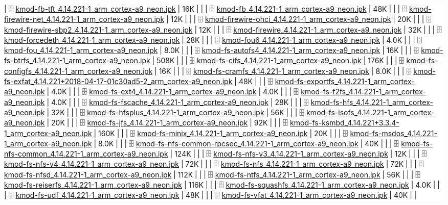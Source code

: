 | 🗄️ [kmod-fb-tft_4.14.221-1_arm_cortex-a9_neon.ipk](./kmod-fb-tft_4.14.221-1_arm_cortex-a9_neon.ipk) | 16K | |
| 🗄️ [kmod-fb_4.14.221-1_arm_cortex-a9_neon.ipk](./kmod-fb_4.14.221-1_arm_cortex-a9_neon.ipk) | 48K | |
| 🗄️ [kmod-firewire-net_4.14.221-1_arm_cortex-a9_neon.ipk](./kmod-firewire-net_4.14.221-1_arm_cortex-a9_neon.ipk) | 12K | |
| 🗄️ [kmod-firewire-ohci_4.14.221-1_arm_cortex-a9_neon.ipk](./kmod-firewire-ohci_4.14.221-1_arm_cortex-a9_neon.ipk) | 20K | |
| 🗄️ [kmod-firewire-sbp2_4.14.221-1_arm_cortex-a9_neon.ipk](./kmod-firewire-sbp2_4.14.221-1_arm_cortex-a9_neon.ipk) | 12K | |
| 🗄️ [kmod-firewire_4.14.221-1_arm_cortex-a9_neon.ipk](./kmod-firewire_4.14.221-1_arm_cortex-a9_neon.ipk) | 32K | |
| 🗄️ [kmod-forcedeth_4.14.221-1_arm_cortex-a9_neon.ipk](./kmod-forcedeth_4.14.221-1_arm_cortex-a9_neon.ipk) | 28K | |
| 🗄️ [kmod-fou6_4.14.221-1_arm_cortex-a9_neon.ipk](./kmod-fou6_4.14.221-1_arm_cortex-a9_neon.ipk) | 4.0K | |
| 🗄️ [kmod-fou_4.14.221-1_arm_cortex-a9_neon.ipk](./kmod-fou_4.14.221-1_arm_cortex-a9_neon.ipk) | 8.0K | |
| 🗄️ [kmod-fs-autofs4_4.14.221-1_arm_cortex-a9_neon.ipk](./kmod-fs-autofs4_4.14.221-1_arm_cortex-a9_neon.ipk) | 16K | |
| 🗄️ [kmod-fs-btrfs_4.14.221-1_arm_cortex-a9_neon.ipk](./kmod-fs-btrfs_4.14.221-1_arm_cortex-a9_neon.ipk) | 508K | |
| 🗄️ [kmod-fs-cifs_4.14.221-1_arm_cortex-a9_neon.ipk](./kmod-fs-cifs_4.14.221-1_arm_cortex-a9_neon.ipk) | 176K | |
| 🗄️ [kmod-fs-configfs_4.14.221-1_arm_cortex-a9_neon.ipk](./kmod-fs-configfs_4.14.221-1_arm_cortex-a9_neon.ipk) | 16K | |
| 🗄️ [kmod-fs-cramfs_4.14.221-1_arm_cortex-a9_neon.ipk](./kmod-fs-cramfs_4.14.221-1_arm_cortex-a9_neon.ipk) | 8.0K | |
| 🗄️ [kmod-fs-exfat_4.14.221+2018-04-17-01c30ad5-2_arm_cortex-a9_neon.ipk](./kmod-fs-exfat_4.14.221+2018-04-17-01c30ad5-2_arm_cortex-a9_neon.ipk) | 48K | |
| 🗄️ [kmod-fs-exportfs_4.14.221-1_arm_cortex-a9_neon.ipk](./kmod-fs-exportfs_4.14.221-1_arm_cortex-a9_neon.ipk) | 4.0K | |
| 🗄️ [kmod-fs-ext4_4.14.221-1_arm_cortex-a9_neon.ipk](./kmod-fs-ext4_4.14.221-1_arm_cortex-a9_neon.ipk) | 4.0K | |
| 🗄️ [kmod-fs-f2fs_4.14.221-1_arm_cortex-a9_neon.ipk](./kmod-fs-f2fs_4.14.221-1_arm_cortex-a9_neon.ipk) | 4.0K | |
| 🗄️ [kmod-fs-fscache_4.14.221-1_arm_cortex-a9_neon.ipk](./kmod-fs-fscache_4.14.221-1_arm_cortex-a9_neon.ipk) | 28K | |
| 🗄️ [kmod-fs-hfs_4.14.221-1_arm_cortex-a9_neon.ipk](./kmod-fs-hfs_4.14.221-1_arm_cortex-a9_neon.ipk) | 32K | |
| 🗄️ [kmod-fs-hfsplus_4.14.221-1_arm_cortex-a9_neon.ipk](./kmod-fs-hfsplus_4.14.221-1_arm_cortex-a9_neon.ipk) | 56K | |
| 🗄️ [kmod-fs-isofs_4.14.221-1_arm_cortex-a9_neon.ipk](./kmod-fs-isofs_4.14.221-1_arm_cortex-a9_neon.ipk) | 20K | |
| 🗄️ [kmod-fs-jfs_4.14.221-1_arm_cortex-a9_neon.ipk](./kmod-fs-jfs_4.14.221-1_arm_cortex-a9_neon.ipk) | 92K | |
| 🗄️ [kmod-fs-ksmbd_4.14.221+3.3.4-1_arm_cortex-a9_neon.ipk](./kmod-fs-ksmbd_4.14.221+3.3.4-1_arm_cortex-a9_neon.ipk) | 160K | |
| 🗄️ [kmod-fs-minix_4.14.221-1_arm_cortex-a9_neon.ipk](./kmod-fs-minix_4.14.221-1_arm_cortex-a9_neon.ipk) | 20K | |
| 🗄️ [kmod-fs-msdos_4.14.221-1_arm_cortex-a9_neon.ipk](./kmod-fs-msdos_4.14.221-1_arm_cortex-a9_neon.ipk) | 8.0K | |
| 🗄️ [kmod-fs-nfs-common-rpcsec_4.14.221-1_arm_cortex-a9_neon.ipk](./kmod-fs-nfs-common-rpcsec_4.14.221-1_arm_cortex-a9_neon.ipk) | 40K | |
| 🗄️ [kmod-fs-nfs-common_4.14.221-1_arm_cortex-a9_neon.ipk](./kmod-fs-nfs-common_4.14.221-1_arm_cortex-a9_neon.ipk) | 124K | |
| 🗄️ [kmod-fs-nfs-v3_4.14.221-1_arm_cortex-a9_neon.ipk](./kmod-fs-nfs-v3_4.14.221-1_arm_cortex-a9_neon.ipk) | 12K | |
| 🗄️ [kmod-fs-nfs-v4_4.14.221-1_arm_cortex-a9_neon.ipk](./kmod-fs-nfs-v4_4.14.221-1_arm_cortex-a9_neon.ipk) | 72K | |
| 🗄️ [kmod-fs-nfs_4.14.221-1_arm_cortex-a9_neon.ipk](./kmod-fs-nfs_4.14.221-1_arm_cortex-a9_neon.ipk) | 72K | |
| 🗄️ [kmod-fs-nfsd_4.14.221-1_arm_cortex-a9_neon.ipk](./kmod-fs-nfsd_4.14.221-1_arm_cortex-a9_neon.ipk) | 112K | |
| 🗄️ [kmod-fs-ntfs_4.14.221-1_arm_cortex-a9_neon.ipk](./kmod-fs-ntfs_4.14.221-1_arm_cortex-a9_neon.ipk) | 56K | |
| 🗄️ [kmod-fs-reiserfs_4.14.221-1_arm_cortex-a9_neon.ipk](./kmod-fs-reiserfs_4.14.221-1_arm_cortex-a9_neon.ipk) | 116K | |
| 🗄️ [kmod-fs-squashfs_4.14.221-1_arm_cortex-a9_neon.ipk](./kmod-fs-squashfs_4.14.221-1_arm_cortex-a9_neon.ipk) | 4.0K | |
| 🗄️ [kmod-fs-udf_4.14.221-1_arm_cortex-a9_neon.ipk](./kmod-fs-udf_4.14.221-1_arm_cortex-a9_neon.ipk) | 48K | |
| 🗄️ [kmod-fs-vfat_4.14.221-1_arm_cortex-a9_neon.ipk](./kmod-fs-vfat_4.14.221-1_arm_cortex-a9_neon.ipk) | 40K | |
